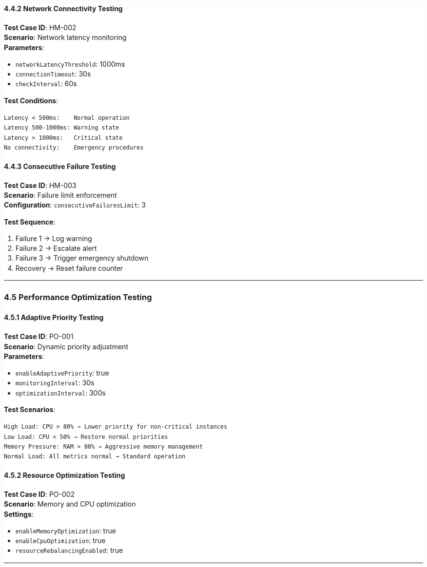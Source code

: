 #### 4.4.2 Network Connectivity Testing

**Test Case ID**: HM-002  
**Scenario**: Network latency monitoring  
**Parameters**:
- `networkLatencyThreshold`: 1000ms
- `connectionTimeout`: 30s
- `checkInterval`: 60s

**Test Conditions**:
```
Latency < 500ms:    Normal operation
Latency 500-1000ms: Warning state
Latency > 1000ms:   Critical state
No connectivity:    Emergency procedures
```

#### 4.4.3 Consecutive Failure Testing

**Test Case ID**: HM-003  
**Scenario**: Failure limit enforcement  
**Configuration**: `consecutiveFailuresLimit`: 3

**Test Sequence**:
1. Failure 1 → Log warning
2. Failure 2 → Escalate alert  
3. Failure 3 → Trigger emergency shutdown
4. Recovery → Reset failure counter

---

### 4.5 Performance Optimization Testing

#### 4.5.1 Adaptive Priority Testing

**Test Case ID**: PO-001  
**Scenario**: Dynamic priority adjustment  
**Parameters**:
- `enableAdaptivePriority`: true
- `monitoringInterval`: 30s
- `optimizationInterval`: 300s

**Test Scenarios**:
```
High Load: CPU > 80% → Lower priority for non-critical instances
Low Load: CPU < 50% → Restore normal priorities
Memory Pressure: RAM > 80% → Aggressive memory management
Normal Load: All metrics normal → Standard operation
```

#### 4.5.2 Resource Optimization Testing

**Test Case ID**: PO-002  
**Scenario**: Memory and CPU optimization  
**Settings**:
- `enableMemoryOptimization`: true
- `enableCpuOptimization`: true
- `resourceRebalancingEnabled`: true

---